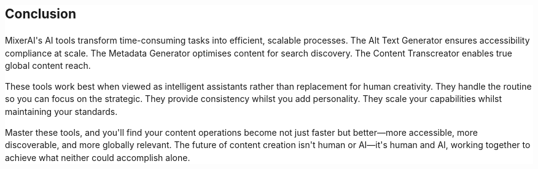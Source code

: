 ## Conclusion

MixerAI's AI tools transform time-consuming tasks into efficient, scalable processes. The Alt Text Generator ensures accessibility compliance at scale. The Metadata Generator optimises content for search discovery. The Content Transcreator enables true global content reach.

These tools work best when viewed as intelligent assistants rather than replacement for human creativity. They handle the routine so you can focus on the strategic. They provide consistency whilst you add personality. They scale your capabilities whilst maintaining your standards.

Master these tools, and you'll find your content operations become not just faster but better—more accessible, more discoverable, and more globally relevant. The future of content creation isn't human or AI—it's human and AI, working together to achieve what neither could accomplish alone.